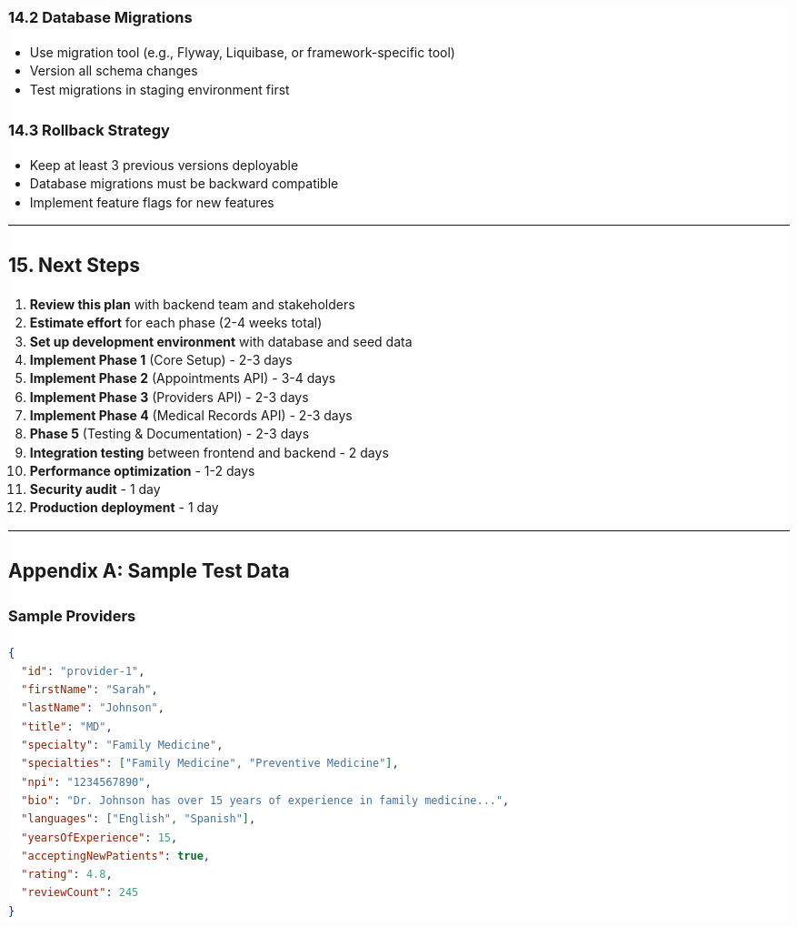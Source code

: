 ### 14.2 Database Migrations
- Use migration tool (e.g., Flyway, Liquibase, or framework-specific tool)
- Version all schema changes
- Test migrations in staging environment first

### 14.3 Rollback Strategy
- Keep at least 3 previous versions deployable
- Database migrations must be backward compatible
- Implement feature flags for new features

---

## 15. Next Steps

1. **Review this plan** with backend team and stakeholders
2. **Estimate effort** for each phase (2-4 weeks total)
3. **Set up development environment** with database and seed data
4. **Implement Phase 1** (Core Setup) - 2-3 days
5. **Implement Phase 2** (Appointments API) - 3-4 days
6. **Implement Phase 3** (Providers API) - 2-3 days
7. **Implement Phase 4** (Medical Records API) - 2-3 days
8. **Phase 5** (Testing & Documentation) - 2-3 days
9. **Integration testing** between frontend and backend - 2 days
10. **Performance optimization** - 1-2 days
11. **Security audit** - 1 day
12. **Production deployment** - 1 day

---

## Appendix A: Sample Test Data

### Sample Providers
```json
{
  "id": "provider-1",
  "firstName": "Sarah",
  "lastName": "Johnson",
  "title": "MD",
  "specialty": "Family Medicine",
  "specialties": ["Family Medicine", "Preventive Medicine"],
  "npi": "1234567890",
  "bio": "Dr. Johnson has over 15 years of experience in family medicine...",
  "languages": ["English", "Spanish"],
  "yearsOfExperience": 15,
  "acceptingNewPatients": true,
  "rating": 4.8,
  "reviewCount": 245
}
```
